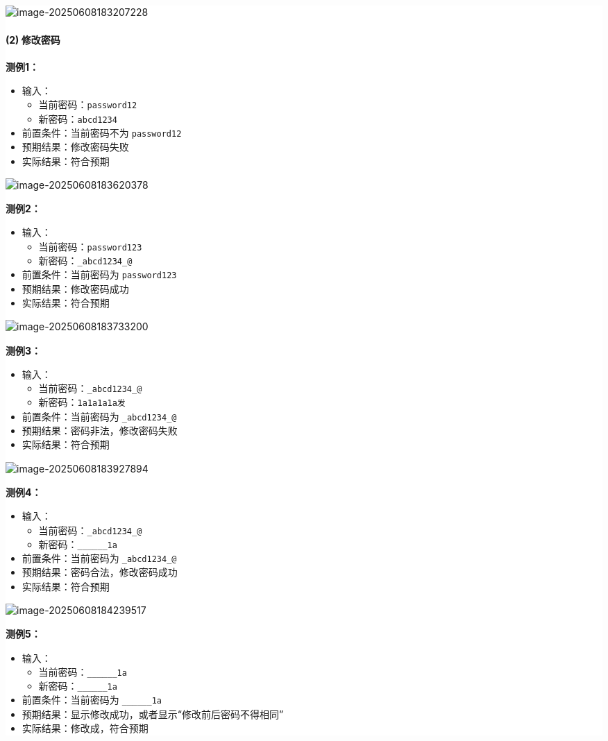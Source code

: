 ![image-20250608183207228](/assets/test-Web-3/image-20250608183207228.png)

#### (2) 修改密码

**测例1：**

* 输入：
  * 当前密码：`password12`
  * 新密码：`abcd1234`
* 前置条件：当前密码不为 `password12`
* 预期结果：修改密码失败
* 实际结果：符合预期

![image-20250608183620378](/assets/test-Web-3/image-20250608183620378.png)

**测例2：**

* 输入：
  * 当前密码：`password123`
  * 新密码：`_abcd1234_@`
* 前置条件：当前密码为 `password123`
* 预期结果：修改密码成功
* 实际结果：符合预期

![image-20250608183733200](/assets/test-Web-3/image-20250608183733200.png)

**测例3：**

* 输入：
  * 当前密码：`_abcd1234_@`
  * 新密码：`1a1a1a1a发`
* 前置条件：当前密码为 `_abcd1234_@`
* 预期结果：密码非法，修改密码失败
* 实际结果：符合预期

![image-20250608183927894](/assets/test-Web-3/image-20250608183927894.png)

**测例4：**

* 输入：
  * 当前密码：`_abcd1234_@`
  * 新密码：`______1a`
* 前置条件：当前密码为 `_abcd1234_@`
* 预期结果：密码合法，修改密码成功
* 实际结果：符合预期

![image-20250608184239517](/assets/test-Web-3/image-20250608184239517.png)

**测例5：**

* 输入：
  * 当前密码：`______1a`
  * 新密码：`______1a`
* 前置条件：当前密码为 `______1a`
* 预期结果：显示修改成功，或者显示“修改前后密码不得相同”
* 实际结果：修改成，符合预期
